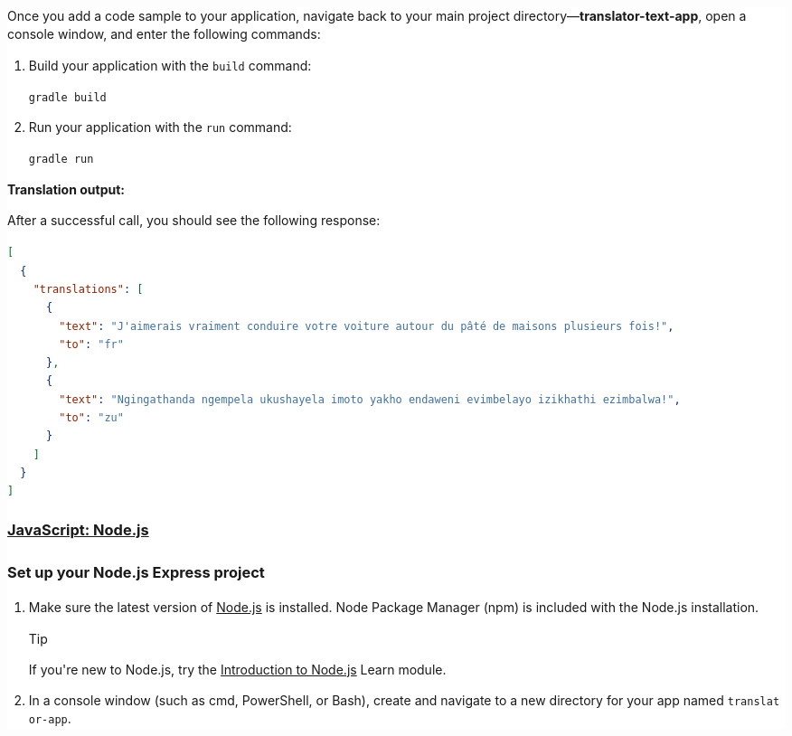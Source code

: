 Once you add a code sample to your application, navigate back to your main project directory—**translator-text-app**, open a console window, and enter the following commands:

1. Build your application with the `build` command:

    ```console
    gradle build
    ```

1. Run your application with the `run` command:

    ```console
    gradle run
    ```

**Translation output:**

After a successful call, you should see the following response:

```json
[
  {
    "translations": [
      {
        "text": "J'aimerais vraiment conduire votre voiture autour du pâté de maisons plusieurs fois!",
        "to": "fr"
      },
      {
        "text": "Ngingathanda ngempela ukushayela imoto yakho endaweni evimbelayo izikhathi ezimbalwa!",
        "to": "zu"
      }
    ]
  }
]

```




### [JavaScript: Node.js](#tab/nodejs)

### Set up your Node.js Express project

1. Make sure the latest version of [Node.js](https://nodejs.org/en/download/) is installed. Node Package Manager (npm) is included with the Node.js installation.

    > [!TIP]
    >
    > If you're new to Node.js, try the [Introduction to Node.js](/training/modules/intro-to-nodejs/) Learn module.

1. In a console window (such as cmd, PowerShell, or Bash), create and navigate to a new directory for your app named `translator-app`.
